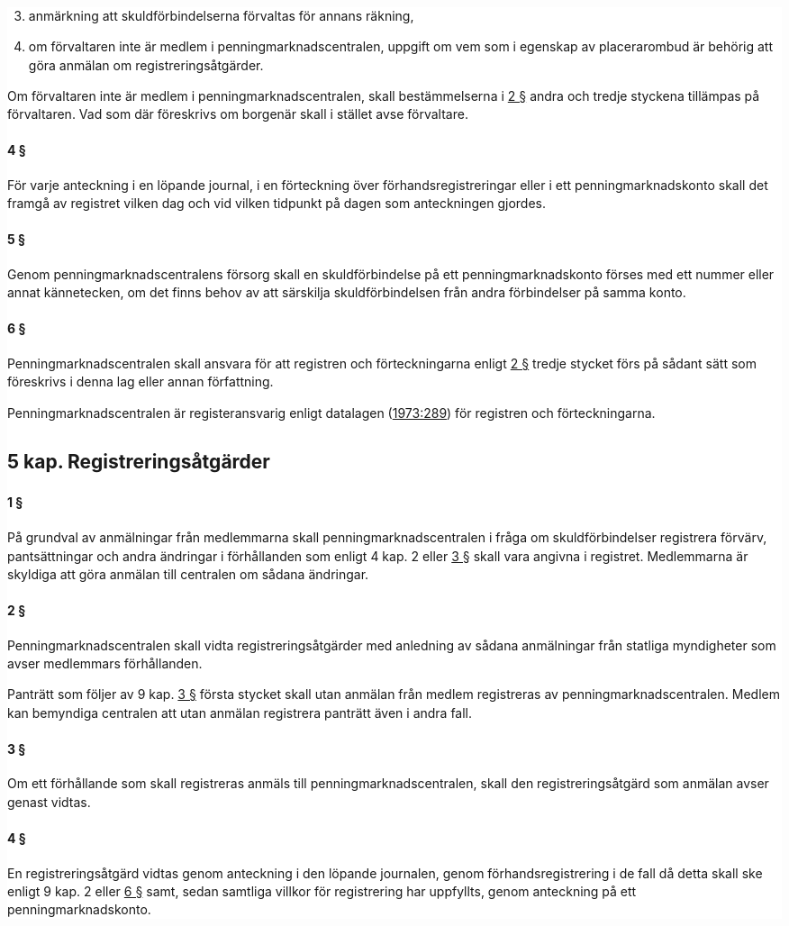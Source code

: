 3. anmärkning att skuldförbindelserna förvaltas för annans räkning,

4. om förvaltaren inte är medlem i penningmarknadscentralen, uppgift om vem som i egenskap av placerarombud är behörig att göra anmälan om registreringsåtgärder.

Om förvaltaren inte är medlem i penningmarknadscentralen, skall bestämmelserna i [2 §](#kap4.2) andra och tredje styckena tillämpas på förvaltaren. Vad som där föreskrivs om borgenär skall i stället avse förvaltare.

#### 4 §

För varje anteckning i en löpande journal, i en förteckning över förhandsregistreringar eller i ett penningmarknadskonto skall det framgå av registret vilken dag och vid vilken tidpunkt på dagen som anteckningen gjordes.

#### 5 §

Genom penningmarknadscentralens försorg skall en skuldförbindelse på ett penningmarknadskonto förses med ett nummer eller annat kännetecken, om det finns behov av att särskilja skuldförbindelsen från andra förbindelser på samma konto.

#### 6 §

Penningmarknadscentralen skall ansvara för att registren och förteckningarna enligt [2 §](#kap4.2) tredje stycket förs på sådant sätt som föreskrivs i denna lag eller annan författning.

Penningmarknadscentralen är registeransvarig enligt datalagen ([1973:289](https://selex.se/eli/sfs/1973/289)) för registren och förteckningarna.

## 5 kap. Registreringsåtgärder

#### 1 §

På grundval av anmälningar från medlemmarna skall penningmarknadscentralen i fråga om skuldförbindelser registrera förvärv, pantsättningar och andra ändringar i förhållanden som enligt 4 kap. 2 eller [3 §](#kap5.3) skall vara angivna i registret. Medlemmarna är skyldiga att göra anmälan till centralen om sådana ändringar.

#### 2 §

Penningmarknadscentralen skall vidta registreringsåtgärder med anledning av sådana anmälningar från statliga myndigheter som avser medlemmars förhållanden.

Panträtt som följer av 9 kap. [3 §](#kap9.3) första stycket skall utan anmälan från medlem registreras av penningmarknadscentralen. Medlem kan bemyndiga centralen att utan anmälan registrera panträtt även i andra fall.

#### 3 §

Om ett förhållande som skall registreras anmäls till penningmarknadscentralen, skall den registreringsåtgärd som anmälan avser genast vidtas.

#### 4 §

En registreringsåtgärd vidtas genom anteckning i den löpande journalen, genom förhandsregistrering i de fall då detta skall ske enligt 9 kap. 2 eller [6 §](#kap5.6) samt, sedan samtliga villkor för registrering har uppfyllts, genom anteckning på ett penningmarknadskonto.
